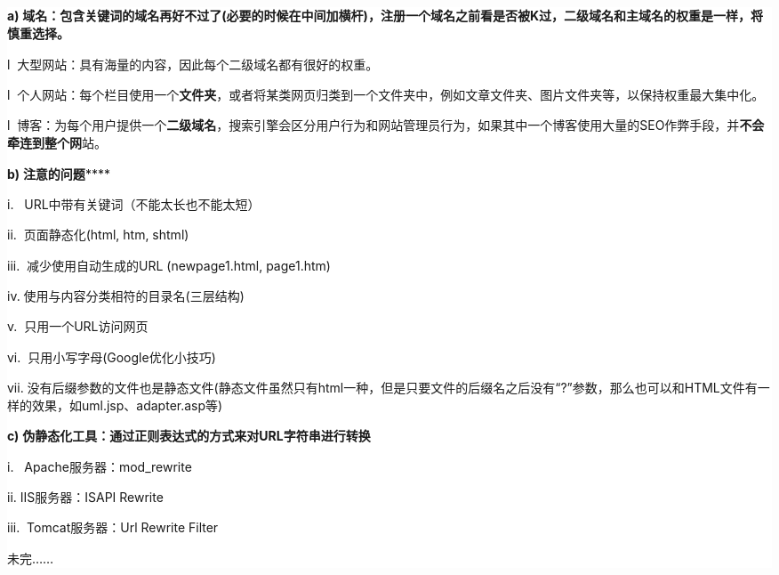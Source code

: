 **a)** **域名：**包含关键词的域名再好不过了(必要的时候在中间加横杆)，注册一个域名之前看是否被K过，二级域名和主域名的权重是一样，将慎重选择。****
  
l  大型网站：具有海量的内容，因此每个二级域名都有很好的权重。
  
l  个人网站：每个栏目使用一个**文件夹**，或者将某类网页归类到一个文件夹中，例如文章文件夹、图片文件夹等，以保持权重最大集中化。
  
l  博客：为每个用户提供一个**二级域名**，搜索引擎会区分用户行为和网站管理员行为，如果其中一个博客使用大量的SEO作弊手段，并**不会牵连到整个网**站。

**b)** **注意的问题******
  
i.   URL中带有关键词（不能太长也不能太短）
  
ii.  页面静态化(html, htm, shtml)
  
iii.  减少使用自动生成的URL (newpage1.html, page1.htm)
  
iv. 使用与内容分类相符的目录名(三层结构)
  
v.  只用一个URL访问网页
  
vi.  只用小写字母(Google优化小技巧)
  
vii. 没有后缀参数的文件也是静态文件(静态文件虽然只有html一种，但是只要文件的后缀名之后没有“?”参数，那么也可以和HTML文件有一样的效果，如uml.jsp、adapter.asp等)

**c)** **伪静态化工具：**通过正则表达式的方式来对URL字符串进行转换****
  
i.   Apache服务器：mod_rewrite
  
ii. IIS服务器：ISAPI Rewrite
  
iii.  Tomcat服务器：Url Rewrite Filter

未完……